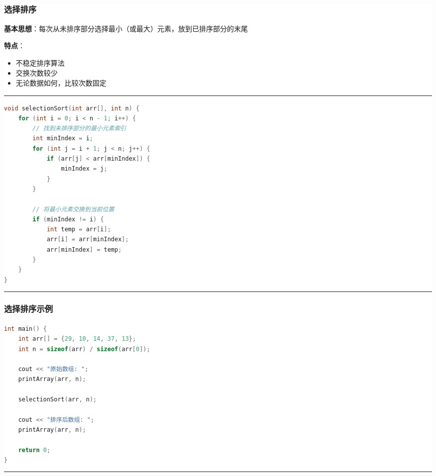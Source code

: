 
### 选择排序

**基本思想**：每次从未排序部分选择最小（或最大）元素，放到已排序部分的末尾

**特点**：
- 不稳定排序算法
- 交换次数较少
- 无论数据如何，比较次数固定

---

```cpp
void selectionSort(int arr[], int n) {
    for (int i = 0; i < n - 1; i++) {
        // 找到未排序部分的最小元素索引
        int minIndex = i;
        for (int j = i + 1; j < n; j++) {
            if (arr[j] < arr[minIndex]) {
                minIndex = j;
            }
        }
        
        // 将最小元素交换到当前位置
        if (minIndex != i) {
            int temp = arr[i];
            arr[i] = arr[minIndex];
            arr[minIndex] = temp;
        }
    }
}
```

---

### 选择排序示例

```cpp
int main() {
    int arr[] = {29, 10, 14, 37, 13};
    int n = sizeof(arr) / sizeof(arr[0]);
    
    cout << "原始数组: ";
    printArray(arr, n);
    
    selectionSort(arr, n);
    
    cout << "排序后数组: ";
    printArray(arr, n);
    
    return 0;
}
```
---
